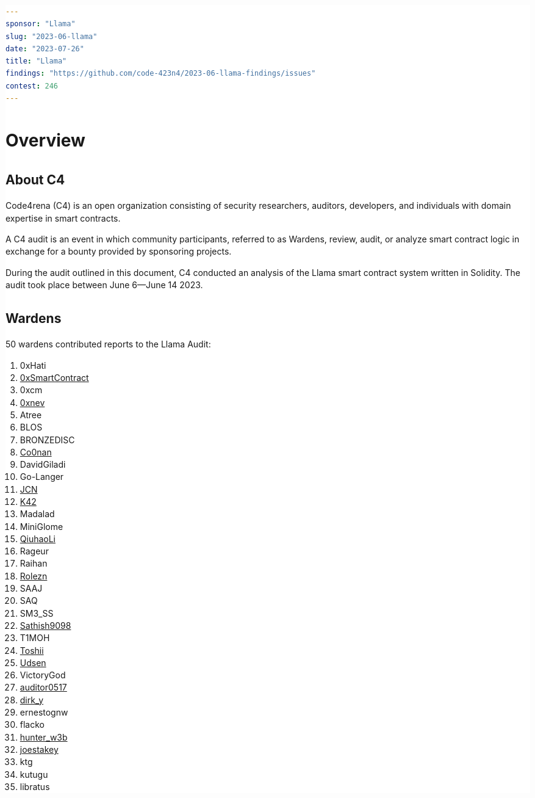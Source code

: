 ```yaml
---
sponsor: "Llama"
slug: "2023-06-llama"
date: "2023-07-26"
title: "Llama"
findings: "https://github.com/code-423n4/2023-06-llama-findings/issues"
contest: 246
---
```


# Overview

## About C4

Code4rena (C4) is an open organization consisting of security researchers, auditors, developers, and individuals with domain expertise in smart contracts.

A C4 audit is an event in which community participants, referred to as Wardens, review, audit, or analyze smart contract logic in exchange for a bounty provided by sponsoring projects.

During the audit outlined in this document, C4 conducted an analysis of the Llama smart contract system written in Solidity. The audit took place between June 6—June 14 2023.

## Wardens

 50 wardens contributed reports to the Llama Audit:

  1. 0xHati
  2. [0xSmartContract](https://twitter.com/0xSmartContract)
  3. 0xcm
  4. [0xnev](https://twitter.com/0xnevi)
  5. Atree
  6. BLOS
  7. BRONZEDISC
  8. [Co0nan](https://twitter.com/Conan0x3)
  9. DavidGiladi
  10. Go-Langer
  11. [JCN](https://twitter.com/0xJCN)
  12. [K42](https://twitter.com/CrystAlline_K42)
  13. Madalad
  14. MiniGlome
  15. [QiuhaoLi](https://twitter.com/QiuhaoLi)
  16. Rageur
  17. Raihan
  18. [Rolezn](https://twitter.com/Rolezn)
  19. SAAJ
  20. SAQ
  21. SM3\_SS
  22. [Sathish9098](https://www.linkedin.com/in/sathishkumar-p-26069915a)
  23. T1MOH
  24. [Toshii](https://twitter.com/0xToshii)
  25. [Udsen](https://github.com/udsene)
  26. VictoryGod
  27. [auditor0517](https://twitter.com/auditor0517)
  28. [dirk\_y](https://twitter.com/iamdirky)
  29. ernestognw
  30. flacko
  31. [hunter\_w3b](https://twitter.com/hunt3r_w3b)
  32. [joestakey](https://twitter.com/JoeStakey)
  33. ktg
  34. kutugu
  35. libratus